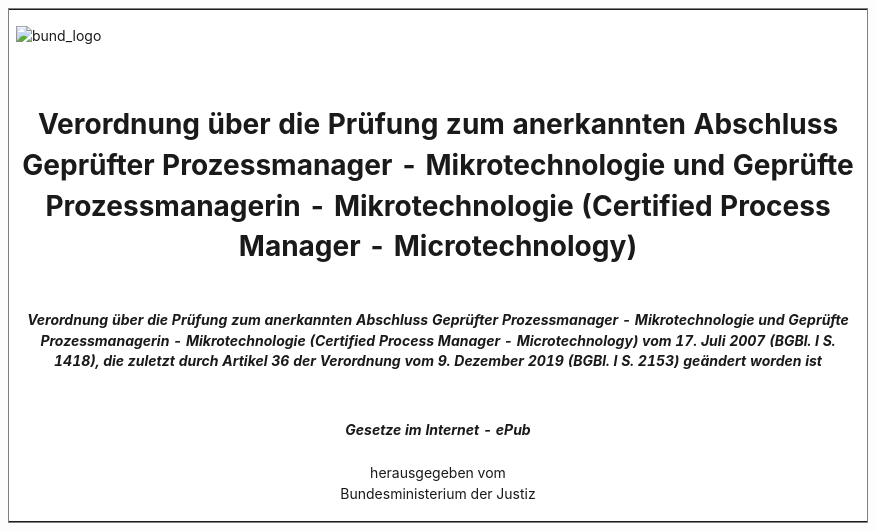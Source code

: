 <span id="DECKBLATT.html"></span>

<table border="0" frame="border" width="100%">

<tr valign="top">

<td align="left">

![bund\_logo](BfJ_2021_Web_de_de.gif)

</td>

<td align="right">

 

</td>

</tr>

<tr align="center" valign="middle">

<td colspan="2">

# Verordnung über die Prüfung zum anerkannten Abschluss Geprüfter Prozessmanager - Mikrotechnologie und Geprüfte Prozessmanagerin - Mikrotechnologie (Certified Process Manager - Microtechnology)

</td>

</tr>

<tr align="center" valign="middle">

<td colspan="2">

##### Verordnung über die Prüfung zum anerkannten Abschluss Geprüfter Prozessmanager - Mikrotechnologie und Geprüfte Prozessmanagerin - Mikrotechnologie (Certified Process Manager - Microtechnology) vom 17. Juli 2007 (BGBl. I S. 1418), die zuletzt durch Artikel 36 der Verordnung vom 9. Dezember 2019 (BGBl. I S. 2153) geändert worden ist

</td>

</tr>

<tr align="center" valign="middle">

<td colspan="2">

  
  

##### Gesetze im Internet - ePub  
  
herausgegeben vom  
Bundesministerium der Justiz

</td>
